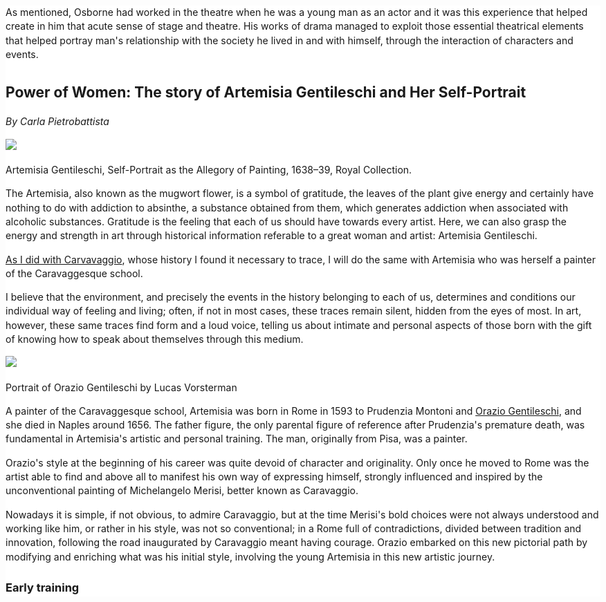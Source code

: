As mentioned, Osborne had worked in the theatre when he was a young man as an actor and it was this experience that helped create in him that acute sense of stage and theatre. His works of drama managed to exploit those essential theatrical elements that helped portray man's relationship with the society he lived in and with himself, through the interaction of characters and events.

## Power of Women: The story of Artemisia Gentileschi and Her Self-Portrait

_By Carla Pietrobattista_

![](/images/The-story-of-Artemisia-Gentileschi-and-Her-Self-Portrait@0.5x-1024x614.jpg)

Artemisia Gentileschi, Self-Portrait as the Allegory of Painting, 1638–39, Royal Collection.


The Artemisia, also known as the mugwort flower, is a symbol of gratitude, the leaves of the plant give energy and certainly have nothing to do with addiction to absinthe, a substance obtained from them, which generates addiction when associated with alcoholic substances. Gratitude is the feeling that each of us should have towards every artist. Here, we can also grasp the energy and strength in art through historical information referable to a great woman and artist: Artemisia Gentileschi.

[As I did with Carvavaggio](https://un-aligned.org/culture/the-story-behind-caravaggio-his-death-of-the-virgin/), whose history I found it necessary to trace, I will do the same with Artemisia who was herself a painter of the Caravaggesque school.

I believe that the environment, and precisely the events in the history belonging to each of us, determines and conditions our individual way of feeling and living; often, if not in most cases, these traces remain silent, hidden from the eyes of most. In art, however, these same traces find form and a loud voice, telling us about intimate and personal aspects of those born with the gift of knowing how to speak about themselves through this medium.

![](/images/1920px-Lucas_Emil_Vorsterman_after_Sir_Anthony_van_Dyck%2C_Orazio_Gentileschi%2C_probably_1626-1641%2C_NGA_10780_%28cropped%29.jpg)

Portrait of Orazio Gentileschi by Lucas Vorsterman


A painter of the Caravaggesque school, Artemisia was born in Rome in 1593 to Prudenzia Montoni and [Orazio Gentileschi](https://www.wikiart.org/en/orazio-gentileschi), and she died in Naples around 1656. The father figure, the only parental figure of reference after Prudenzia's premature death, was fundamental in Artemisia's artistic and personal training. The man, originally from Pisa, was a painter.

Orazio's style at the beginning of his career was quite devoid of character and originality. Only once he moved to Rome was the artist able to find and above all to manifest his own way of expressing himself, strongly influenced and inspired by the unconventional painting of Michelangelo Merisi, better known as Caravaggio.

Nowadays it is simple, if not obvious, to admire Caravaggio, but at the time Merisi's bold choices were not always understood and working like him, or rather in his style, was not so conventional; in a Rome full of contradictions, divided between tradition and innovation, following the road inaugurated by Caravaggio meant having courage. Orazio embarked on this new pictorial path by modifying and enriching what was his initial style, involving the young Artemisia in this new artistic journey.

### **Early training**
